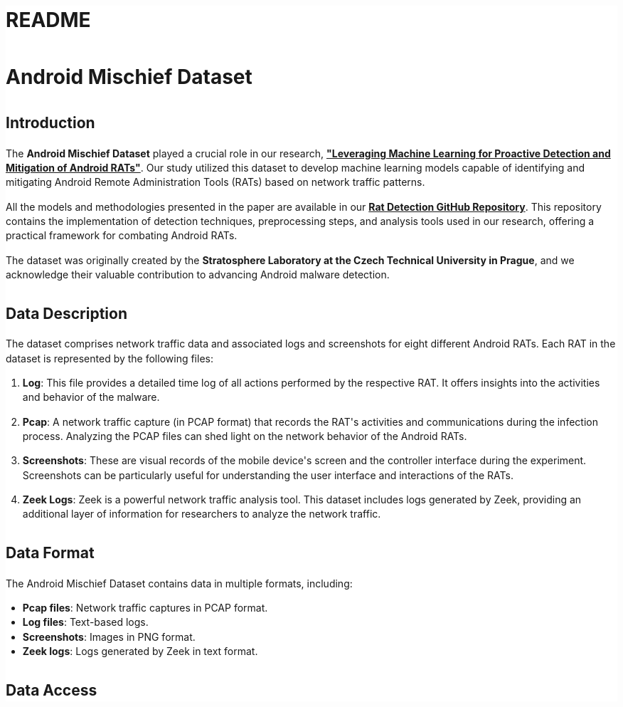 # README

# Android Mischief Dataset

## Introduction  

The **Android Mischief Dataset** played a crucial role in our research, **["Leveraging Machine Learning for Proactive Detection and Mitigation of Android RATs"](https://link.springer.com/article/10.1007/s11334-024-00572-3)**. Our study utilized this dataset to develop machine learning models capable of identifying and mitigating Android Remote Administration Tools (RATs) based on network traffic patterns.  

All the models and methodologies presented in the paper are available in our **[Rat Detection GitHub Repository](https://github.com/JithinPonduru/Rat-Detection)**. This repository contains the implementation of detection techniques, preprocessing steps, and analysis tools used in our research, offering a practical framework for combating Android RATs.  

The dataset was originally created by the **Stratosphere Laboratory at the Czech Technical University in Prague**, and we acknowledge their valuable contribution to advancing Android malware detection.  


## Data Description

The dataset comprises network traffic data and associated logs and screenshots for eight different Android RATs. Each RAT in the dataset is represented by the following files:

1. **Log**: This file provides a detailed time log of all actions performed by the respective RAT. It offers insights into the activities and behavior of the malware.
   
2. **Pcap**: A network traffic capture (in PCAP format) that records the RAT's activities and communications during the infection process. Analyzing the PCAP files can shed light on the network behavior of the Android RATs.

3. **Screenshots**: These are visual records of the mobile device's screen and the controller interface during the experiment. Screenshots can be particularly useful for understanding the user interface and interactions of the RATs.

4. **Zeek Logs**: Zeek is a powerful network traffic analysis tool. This dataset includes logs generated by Zeek, providing an additional layer of information for researchers to analyze the network traffic.

## Data Format

The Android Mischief Dataset contains data in multiple formats, including:

- **Pcap files**: Network traffic captures in PCAP format.
- **Log files**: Text-based logs.
- **Screenshots**: Images in PNG format.
- **Zeek logs**: Logs generated by Zeek in text format.

## Data Access
